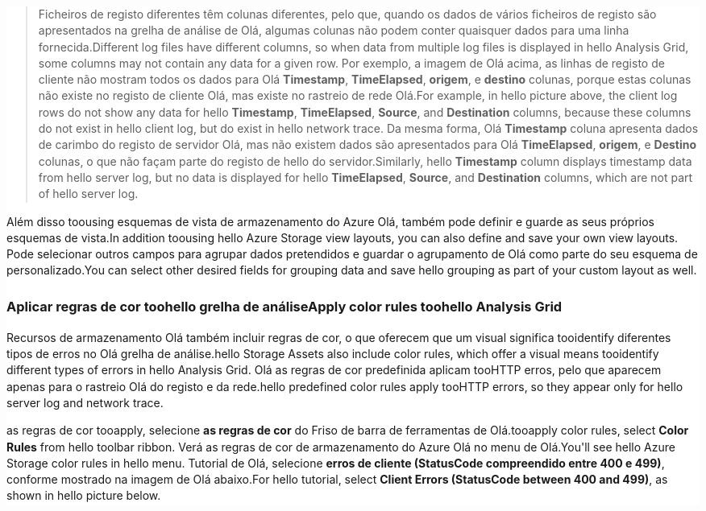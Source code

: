 > <span data-ttu-id="df010-312">Ficheiros de registo diferentes têm colunas diferentes, pelo que, quando os dados de vários ficheiros de registo são apresentados na grelha de análise de Olá, algumas colunas não podem conter quaisquer dados para uma linha fornecida.</span><span class="sxs-lookup"><span data-stu-id="df010-312">Different log files have different columns, so when data from multiple log files is displayed in hello Analysis Grid, some columns may not contain any data for a given row.</span></span> <span data-ttu-id="df010-313">Por exemplo, a imagem de Olá acima, as linhas de registo de cliente não mostram todos os dados para Olá **Timestamp**, **TimeElapsed**, **origem**, e **destino** colunas, porque estas colunas não existe no registo de cliente Olá, mas existe no rastreio de rede Olá.</span><span class="sxs-lookup"><span data-stu-id="df010-313">For example, in hello picture above, the client log rows do not show any data for hello **Timestamp**, **TimeElapsed**, **Source**, and **Destination** columns, because these columns do not exist in hello client log, but do exist in hello network trace.</span></span> <span data-ttu-id="df010-314">Da mesma forma, Olá **Timestamp** coluna apresenta dados de carimbo do registo de servidor Olá, mas não existem dados são apresentados para Olá **TimeElapsed**, **origem**, e  **Destino** colunas, o que não façam parte do registo de hello do servidor.</span><span class="sxs-lookup"><span data-stu-id="df010-314">Similarly, hello **Timestamp** column displays timestamp data from hello server log, but no data is displayed for hello **TimeElapsed**, **Source**, and **Destination** columns, which are not part of hello server log.</span></span>
>
>

<span data-ttu-id="df010-315">Além disso toousing esquemas de vista de armazenamento do Azure Olá, também pode definir e guarde as seus próprios esquemas de vista.</span><span class="sxs-lookup"><span data-stu-id="df010-315">In addition toousing hello Azure Storage view layouts, you can also define and save your own view layouts.</span></span> <span data-ttu-id="df010-316">Pode selecionar outros campos para agrupar dados pretendidos e guardar o agrupamento de Olá como parte do seu esquema de personalizado.</span><span class="sxs-lookup"><span data-stu-id="df010-316">You can select other desired fields for grouping data and save hello grouping as part of your custom layout as well.</span></span>

### <a name="apply-color-rules-toohello-analysis-grid"></a><span data-ttu-id="df010-317">Aplicar regras de cor toohello grelha de análise</span><span class="sxs-lookup"><span data-stu-id="df010-317">Apply color rules toohello Analysis Grid</span></span>
<span data-ttu-id="df010-318">Recursos de armazenamento Olá também incluir regras de cor, o que oferecem que um visual significa tooidentify diferentes tipos de erros no Olá grelha de análise.</span><span class="sxs-lookup"><span data-stu-id="df010-318">hello Storage Assets also include color rules, which offer a visual means tooidentify different types of errors in hello Analysis Grid.</span></span> <span data-ttu-id="df010-319">Olá as regras de cor predefinida aplicam tooHTTP erros, pelo que aparecem apenas para o rastreio Olá do registo e da rede.</span><span class="sxs-lookup"><span data-stu-id="df010-319">hello predefined color rules apply tooHTTP errors, so they appear only for hello server log and network trace.</span></span>

<span data-ttu-id="df010-320">as regras de cor tooapply, selecione **as regras de cor** do Friso de barra de ferramentas de Olá.</span><span class="sxs-lookup"><span data-stu-id="df010-320">tooapply color rules, select **Color Rules** from hello toolbar ribbon.</span></span> <span data-ttu-id="df010-321">Verá as regras de cor de armazenamento do Azure Olá no menu de Olá.</span><span class="sxs-lookup"><span data-stu-id="df010-321">You'll see hello Azure Storage color rules in hello menu.</span></span> <span data-ttu-id="df010-322">Tutorial de Olá, selecione **erros de cliente (StatusCode compreendido entre 400 e 499)**, conforme mostrado na imagem de Olá abaixo.</span><span class="sxs-lookup"><span data-stu-id="df010-322">For hello tutorial, select **Client Errors (StatusCode between 400 and 499)**, as shown in hello picture below.</span></span>
